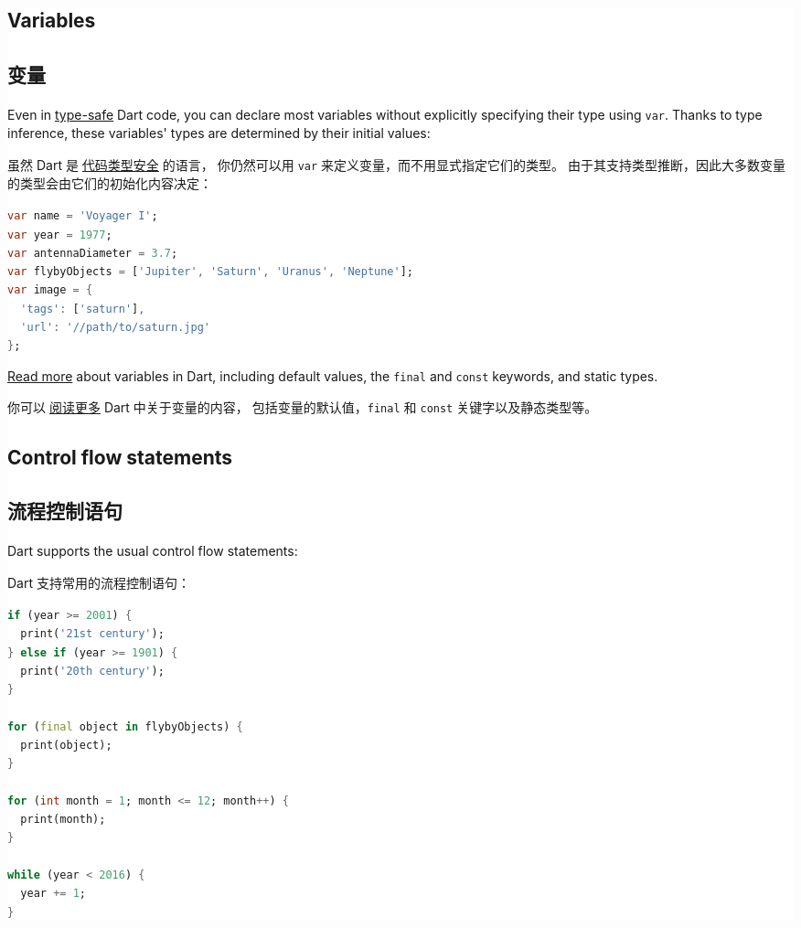[the `main()` function]: /language/functions#the-main-function

## Variables

## 变量

Even in [type-safe](/language/type-system) Dart code,
you can declare most variables without explicitly specifying their type using `var`. 
Thanks to type inference, these variables' types are determined by their initial values:

虽然 Dart 是 [代码类型安全](/language/type-system) 的语言，
你仍然可以用 `var` 来定义变量，而不用显式指定它们的类型。
由于其支持类型推断，因此大多数变量的类型会由它们的初始化内容决定：


<?code-excerpt "misc/test/samples_test.dart (var)"?>
```dart
var name = 'Voyager I';
var year = 1977;
var antennaDiameter = 3.7;
var flybyObjects = ['Jupiter', 'Saturn', 'Uranus', 'Neptune'];
var image = {
  'tags': ['saturn'],
  'url': '//path/to/saturn.jpg'
};
```

[Read more](/language/variables) about variables in Dart, 
including default values, the `final` and `const` keywords, and static types.

你可以 [阅读更多](/language/variables) Dart 中关于变量的内容，
包括变量的默认值，`final` 和 `const` 关键字以及静态类型等。

## Control flow statements

## 流程控制语句

Dart supports the usual control flow statements:

Dart 支持常用的流程控制语句：

<?code-excerpt "misc/test/samples_test.dart (control-flow)"?>
```dart
if (year >= 2001) {
  print('21st century');
} else if (year >= 1901) {
  print('20th century');
}

for (final object in flybyObjects) {
  print(object);
}

for (int month = 1; month <= 12; month++) {
  print(month);
}

while (year < 2016) {
  year += 1;
}
```


[Dart language specification]: /guides/language/spec
[Comments]: /language/comments
[built-in types]: /language/built-in-types
[Strings]: /language/built-in-types#strings
[The main() function]: /language/functions#the-main-function
[ns]: /null-safety
[`Object`]: {{site.dart-api}}/{{site.sdkInfo.channel}}/dart-core/Object-class.html
[language version]: /guides/language/evolution#language-versioning
[ObjectVsDynamic]: /effective-dart/design#avoid-using-dynamic-unless-you-want-to-disable-static-checking
[Libraries and imports]: /language/libraries
[conditional expression]: /language/operators#conditional-expressions
[if-else statement]: /language/branches#if
[exception]: /language/error-handling#exceptions